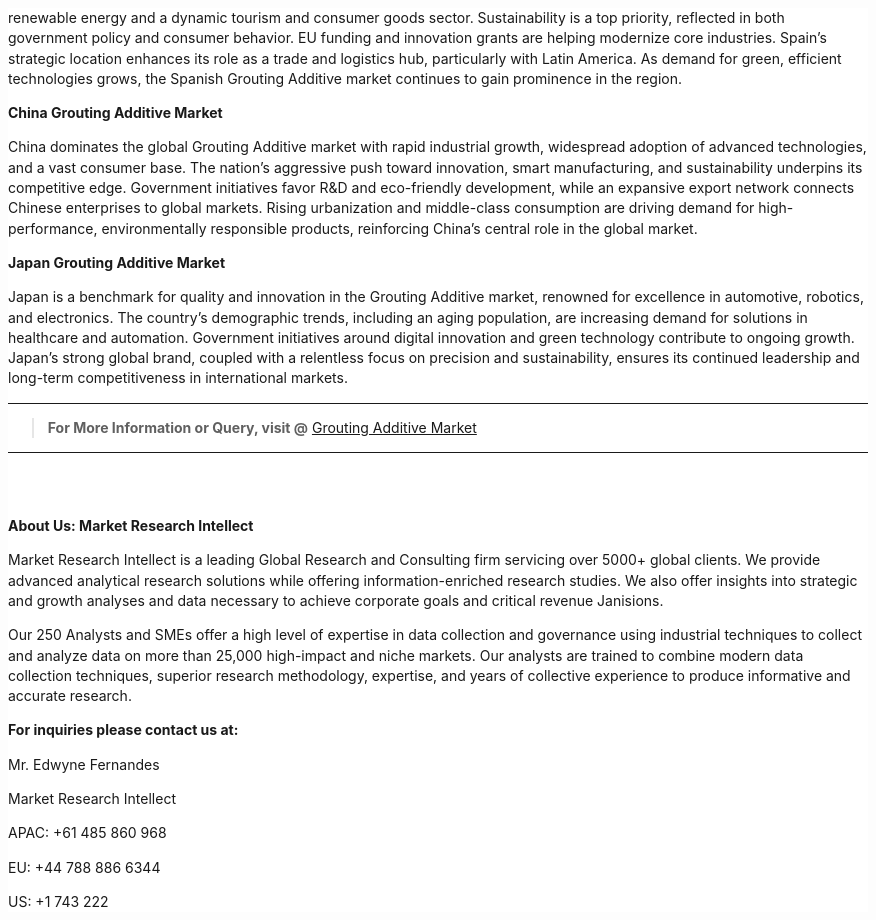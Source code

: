 renewable energy and a dynamic tourism and consumer goods sector. Sustainability is a top priority, reflected in both government policy and consumer behavior. EU funding and innovation grants are helping modernize core industries. Spain&rsquo;s strategic location enhances its role as a trade and logistics hub, particularly with Latin America. As demand for green, efficient technologies grows, the Spanish Grouting Additive market continues to gain prominence in the region.</p><p class="" data-start="4977" data-end="5589"><strong data-start="4977" data-end="4998">China Grouting Additive Market</strong></p><p class="" data-start="4977" data-end="5589">China dominates the global Grouting Additive market with rapid industrial growth, widespread adoption of advanced technologies, and a vast consumer base. The nation&rsquo;s aggressive push toward innovation, smart manufacturing, and sustainability underpins its competitive edge. Government initiatives favor R&amp;D and eco-friendly development, while an expansive export network connects Chinese enterprises to global markets. Rising urbanization and middle-class consumption are driving demand for high-performance, environmentally responsible products, reinforcing China&rsquo;s central role in the global market.</p><p class="" data-start="5591" data-end="6162"><strong data-start="5591" data-end="5612">Japan Grouting Additive Market</strong></p><p class="" data-start="5591" data-end="6162">Japan is a benchmark for quality and innovation in the Grouting Additive market, renowned for excellence in automotive, robotics, and electronics. The country&rsquo;s demographic trends, including an aging population, are increasing demand for solutions in healthcare and automation. Government initiatives around digital innovation and green technology contribute to ongoing growth. Japan&rsquo;s strong global brand, coupled with a relentless focus on precision and sustainability, ensures its continued leadership and long-term competitiveness in international markets.</p><hr /><blockquote><p><span class="font-[700]"><strong>For More Information or Query, visit&nbsp;@</strong>&nbsp;</span><span class="font-[700]"><a href="https://www.marketresearchintellect.com/product/global-grouting-additive-market/?utm_source=Linkedin&utm_medium=049" target="_blank" data-tracking-control-name="article-ssr-frontend-pulse_little-text-block" data-tracking-will-navigate="" data-test-link="">Grouting Additive Market</a></span></p></blockquote><hr /><h3>&nbsp;</h3><p><strong><span class="font-[700]">About Us: Market Research Intellect</span></strong></p><p><span class="">Market Research Intellect is a leading Global Research and Consulting firm servicing over 5000+ global clients. We provide advanced analytical research solutions while offering information-enriched research studies.&nbsp;</span>We also offer insights into strategic and growth analyses and data necessary to achieve corporate goals and critical revenue Janisions.</p><p><span class="">Our 250 Analysts and SMEs offer a high level of expertise in data collection and governance using industrial techniques to collect and analyze data on more than 25,000 high-impact and niche markets. Our analysts are trained to combine modern data collection techniques, superior research methodology, expertise, and years of collective experience to produce informative and accurate research.</span></p><p><strong>For inquiries please contact us at:</strong></p><p>Mr. Edwyne Fernandes</p><p>Market Research Intellect</p><p>APAC: +61 485 860 968</p><p>EU: +44 788 886 6344</p><p>US: +1 743 222
